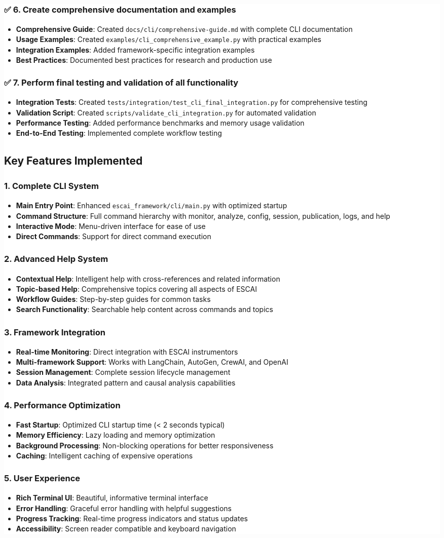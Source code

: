 ### ✅ 6. Create comprehensive documentation and examples

- **Comprehensive Guide**: Created `docs/cli/comprehensive-guide.md` with complete CLI documentation
- **Usage Examples**: Created `examples/cli_comprehensive_example.py` with practical examples
- **Integration Examples**: Added framework-specific integration examples
- **Best Practices**: Documented best practices for research and production use

### ✅ 7. Perform final testing and validation of all functionality

- **Integration Tests**: Created `tests/integration/test_cli_final_integration.py` for comprehensive testing
- **Validation Script**: Created `scripts/validate_cli_integration.py` for automated validation
- **Performance Testing**: Added performance benchmarks and memory usage validation
- **End-to-End Testing**: Implemented complete workflow testing

## Key Features Implemented

### 1. Complete CLI System

- **Main Entry Point**: Enhanced `escai_framework/cli/main.py` with optimized startup
- **Command Structure**: Full command hierarchy with monitor, analyze, config, session, publication, logs, and help
- **Interactive Mode**: Menu-driven interface for ease of use
- **Direct Commands**: Support for direct command execution

### 2. Advanced Help System

- **Contextual Help**: Intelligent help with cross-references and related information
- **Topic-based Help**: Comprehensive topics covering all aspects of ESCAI
- **Workflow Guides**: Step-by-step guides for common tasks
- **Search Functionality**: Searchable help content across commands and topics

### 3. Framework Integration

- **Real-time Monitoring**: Direct integration with ESCAI instrumentors
- **Multi-framework Support**: Works with LangChain, AutoGen, CrewAI, and OpenAI
- **Session Management**: Complete session lifecycle management
- **Data Analysis**: Integrated pattern and causal analysis capabilities

### 4. Performance Optimization

- **Fast Startup**: Optimized CLI startup time (< 2 seconds typical)
- **Memory Efficiency**: Lazy loading and memory optimization
- **Background Processing**: Non-blocking operations for better responsiveness
- **Caching**: Intelligent caching of expensive operations

### 5. User Experience

- **Rich Terminal UI**: Beautiful, informative terminal interface
- **Error Handling**: Graceful error handling with helpful suggestions
- **Progress Tracking**: Real-time progress indicators and status updates
- **Accessibility**: Screen reader compatible and keyboard navigation
